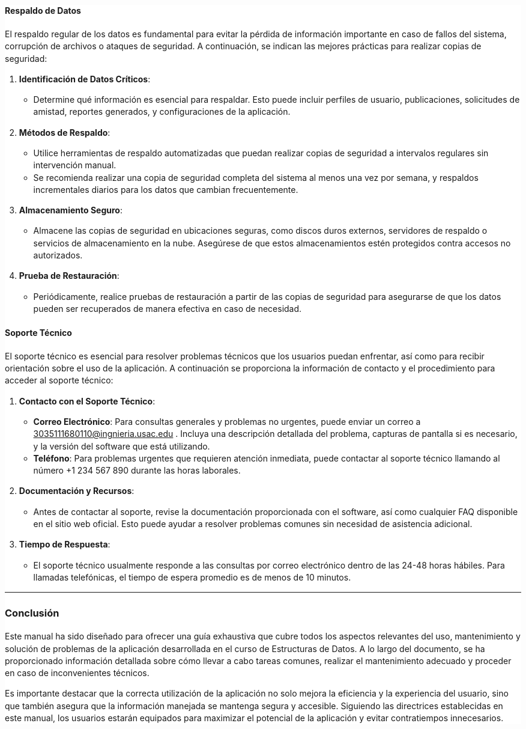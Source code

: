 #### **Respaldo de Datos**
El respaldo regular de los datos es fundamental para evitar la pérdida de información importante en caso de fallos del sistema, corrupción de archivos o ataques de seguridad. A continuación, se indican las mejores prácticas para realizar copias de seguridad:

1. **Identificación de Datos Críticos**:
   - Determine qué información es esencial para respaldar. Esto puede incluir perfiles de usuario, publicaciones, solicitudes de amistad, reportes generados, y configuraciones de la aplicación.
   
2. **Métodos de Respaldo**:
   - Utilice herramientas de respaldo automatizadas que puedan realizar copias de seguridad a intervalos regulares sin intervención manual.
   - Se recomienda realizar una copia de seguridad completa del sistema al menos una vez por semana, y respaldos incrementales diarios para los datos que cambian frecuentemente.
   
3. **Almacenamiento Seguro**:
   - Almacene las copias de seguridad en ubicaciones seguras, como discos duros externos, servidores de respaldo o servicios de almacenamiento en la nube. Asegúrese de que estos almacenamientos estén protegidos contra accesos no autorizados.
   
4. **Prueba de Restauración**:
   - Periódicamente, realice pruebas de restauración a partir de las copias de seguridad para asegurarse de que los datos pueden ser recuperados de manera efectiva en caso de necesidad.

#### **Soporte Técnico**
El soporte técnico es esencial para resolver problemas técnicos que los usuarios puedan enfrentar, así como para recibir orientación sobre el uso de la aplicación. A continuación se proporciona la información de contacto y el procedimiento para acceder al soporte técnico:

1. **Contacto con el Soporte Técnico**:
   - **Correo Electrónico**: Para consultas generales y problemas no urgentes, puede enviar un correo a 3035111680110@ingnieria.usac.edu . Incluya una descripción detallada del problema, capturas de pantalla si es necesario, y la versión del software que está utilizando.
   - **Teléfono**: Para problemas urgentes que requieren atención inmediata, puede contactar al soporte técnico llamando al número +1 234 567 890 durante las horas laborales.
   
2. **Documentación y Recursos**:
   - Antes de contactar al soporte, revise la documentación proporcionada con el software, así como cualquier FAQ disponible en el sitio web oficial. Esto puede ayudar a resolver problemas comunes sin necesidad de asistencia adicional.

3. **Tiempo de Respuesta**:
   - El soporte técnico usualmente responde a las consultas por correo electrónico dentro de las 24-48 horas hábiles. Para llamadas telefónicas, el tiempo de espera promedio es de menos de 10 minutos.
---
### **Conclusión**

Este manual ha sido diseñado para ofrecer una guía exhaustiva que cubre todos los aspectos relevantes del uso, mantenimiento y solución de problemas de la aplicación desarrollada en el curso de Estructuras de Datos. A lo largo del documento, se ha proporcionado información detallada sobre cómo llevar a cabo tareas comunes, realizar el mantenimiento adecuado y proceder en caso de inconvenientes técnicos.

Es importante destacar que la correcta utilización de la aplicación no solo mejora la eficiencia y la experiencia del usuario, sino que también asegura que la información manejada se mantenga segura y accesible. Siguiendo las directrices establecidas en este manual, los usuarios estarán equipados para maximizar el potencial de la aplicación y evitar contratiempos innecesarios.
